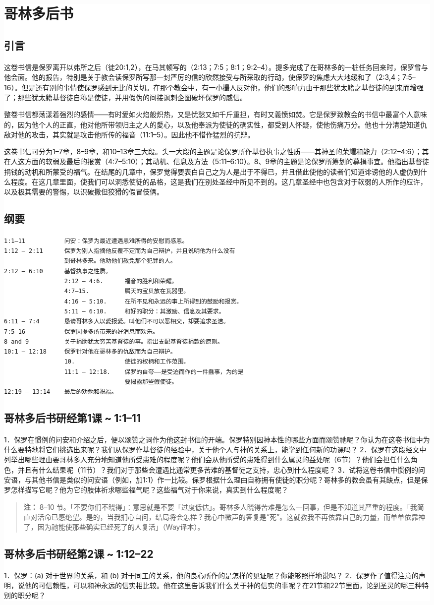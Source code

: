 # 哥林多后书

## 引言

这卷书信是保罗离开以弗所之后（徒20:1,2），在马其顿写的（2:13；7:5；8:1；9:2–4）。提多完成了在哥林多的一桩任务回来时，保罗曾与他会面。他的报告，特别是关于教会读保罗所写那一封严厉的信的欣然接受与所采取的行动，使保罗的焦虑大大地缓和了（2:3,4；7:5–16）。但是还有别的事情使保罗感到无比的关切。在那个教会中，有一小撮人反对他，他们的影响力由于那些犹太籍之基督徒的到来而增强了；那些犹太籍基督徒自称是使徒，并用假伪的间接讽刺企图破坏保罗的威信。

整卷书信都荡漾着强烈的感情——有时愛如火焰般炽热，又是忧愁又如千斤重担，有时又義愤如焚。它是保罗致教会的书信中最富个人意味的，因为他个人的正直，他对他所带领归主之人的愛心，以及他奉派为使徒的确实性，都受到人怀疑，使他伤痛万分。他也十分清楚知道仇敌对他的攻击，其实就是攻击他所传的福音（11:1–5）。因此他不惜作猛烈的抗辩。

这卷书信可分为1–7章，8–9章，和10–13章三大段。头一大段的主题是论保罗所作基督执事之性质——其神圣的荣耀和能力（2:12–4:6）；其在人这方面的软弱及最后的报赏（4:7–5:10）；其动机、信息及方法（5:11–6:10）。8、9章的主题是论保罗所筹划的募捐事宜。他指出基督徒捐钱的动机和所蒙受的福气。在结尾的几章中，保罗觉得要表白自己之为人是出于不得已，并且借此使他的读者们知道诽谤他的人虚伪到什么程度。在这几章里面，使我们可以洞悉使徒的品格，这是我们在别处圣经中所见不到的。这几章圣经中也包含对于软弱的人所作的应许，以及极其需要的警惕，以识破撒但狡猾的假冒伎俩。

## 纲要

	1:1–11           问安：保罗为最近遭遇患难所得的安慰而感恩。
	1:12 – 2:11      保罗为别人指摘他反覆不定而为自己辩护，并且说明他为什么没有
	                 到哥林多来。他劝他们赦免那个犯罪的人。
	2:12 – 6:10      基督执事之性质。
	                 2:12 – 4:6.      福音的胜利和荣耀。
	                 4:7–15.          属天的宝贝放在瓦器里。
	                 4:16 – 5:10.     在所不见和永远的事上所得到的鼓励和报赏。
	                 5:11 – 6:10.     和好的职分：其激励、信息及其要求。
	6:11 – 7:4       恳请哥林多人以愛报愛。叫他们不可以恶相交，却要追求圣洁。
	7:5–16           保罗因提多所带来的好消息而欢乐。
	8 and 9          关于捐助犹太穷苦基督徒的事。指出支配基督徒捐款的原则。
	10:1 – 12:18     保罗针对他在哥林多的仇敌而为自己辩护。
	                 10.              使徒的权柄和工作范围。
	                 11:1 – 12:18.    保罗的自夸——是受迫而作的一件蠢事，为的是
	                                  要揭露那些假使徒。
	12:19 – 13:14    最后的劝勉和祝福。

## 哥林多后书研经第1课 ~ 1:1–11

1．保罗在惯例的问安和介绍之后，便以颂赞之词作为他这封书信的开端。保罗特别因神本性的哪些方面而颂赞祂呢？你认为在这卷书信中为什么要特地将它们挑选出来呢？我们从保罗作基督徒的经验中，关于他个人与神的关系上，能学到任何新的功课吗？
2．保罗在这段经文中列举出哪些理由要哥林多人充分地知道他所受患难的程度呢？他们会从他所受的患难得到什么属灵的益处呢（6节）？他们会担任什么角色，并且有什么结果呢（11节）？我们对于那些会遭遇比通常更多苦难的基督徒之支持，忠心到什么程度呢？
3．试将这卷书信中惯例的问安语，与其他书信是类似的问安语（例如，加1:1）作一比较。保罗根据什么理由自称拥有使徒的职分呢？哥林多的教会虽有其缺点，但是保罗怎样描写它呢？他为它的肢体祈求哪些福气呢？这些福气对于你来说，真实到什么程度呢？

> **注：** 8–10 节。「不要你们不晓得」：意思就是不要「过度低估」。哥林多人晓得苦难是怎么一回事，但是不知道其严重的程度。「我简直对活命已感绝望。是的，当我扪心自问，结局将会怎样？我心中微声的答复是“死”。这就教我不再依靠自己的力量，而单单依靠神了，因为祂能使那些确实已经死了的人复活」（Way译本）。

## 哥林多后书研经第2课 ~ 1:12–22

1．保罗：(a) 对于世界的关系，和 (b) 对于同工的关系，他的良心所作的是怎样的见证呢？你能够照样地说吗？
2．保罗作了值得注意的声明，说他的可信赖性，可以和神永远的信实相比较。他在这里告诉我们什么关于神的信实的事呢？在21节和22节里面，论到圣灵的哪三种特别的职分呢？
